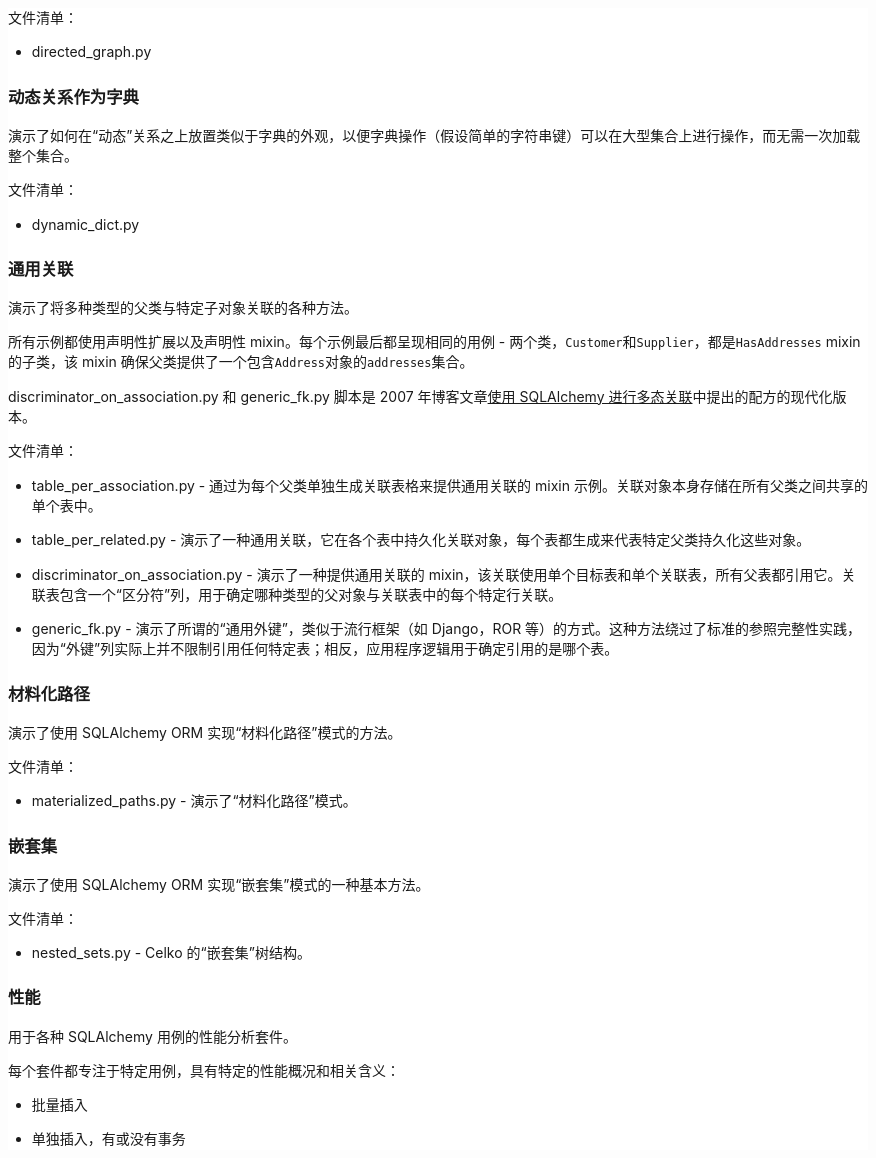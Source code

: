 文件清单：

+   directed_graph.py

### 动态关系作为字典

演示了如何在“动态”关系之上放置类似于字典的外观，以便字典操作（假设简单的字符串键）可以在大型集合上进行操作，而无需一次加载整个集合。

文件清单：

+   dynamic_dict.py

### 通用关联

演示了将多种类型的父类与特定子对象关联的各种方法。

所有示例都使用声明性扩展以及声明性 mixin。每个示例最后都呈现相同的用例 - 两个类，`Customer`和`Supplier`，都是`HasAddresses` mixin 的子类，该 mixin 确保父类提供了一个包含`Address`对象的`addresses`集合。

discriminator_on_association.py 和 generic_fk.py 脚本是 2007 年博客文章[使用 SQLAlchemy 进行多态关联](https://techspot.zzzeek.org/2007/05/29/polymorphic-associations-with-sqlalchemy/)中提出的配方的现代化版本。

文件清单：

+   table_per_association.py - 通过为每个父类单独生成关联表格来提供通用关联的 mixin 示例。关联对象本身存储在所有父类之间共享的单个表中。

+   table_per_related.py - 演示了一种通用关联，它在各个表中持久化关联对象，每个表都生成来代表特定父类持久化这些对象。

+   discriminator_on_association.py - 演示了一种提供通用关联的 mixin，该关联使用单个目标表和单个关联表，所有父表都引用它。关联表包含一个“区分符”列，用于确定哪种类型的父对象与关联表中的每个特定行关联。

+   generic_fk.py - 演示了所谓的“通用外键”，类似于流行框架（如 Django，ROR 等）的方式。这种方法绕过了标准的参照完整性实践，因为“外键”列实际上并不限制引用任何特定表；相反，应用程序逻辑用于确定引用的是哪个表。

### 材料化路径

演示了使用 SQLAlchemy ORM 实现“材料化路径”模式的方法。

文件清单：

+   materialized_paths.py - 演示了“材料化路径”模式。

### 嵌套集

演示了使用 SQLAlchemy ORM 实现“嵌套集”模式的一种基本方法。

文件清单：

+   nested_sets.py - Celko 的“嵌套集”树结构。

### 性能

用于各种 SQLAlchemy 用例的性能分析套件。

每个套件都专注于特定用例，具有特定的性能概况和相关含义：

+   批量插入

+   单独插入，有或没有事务
